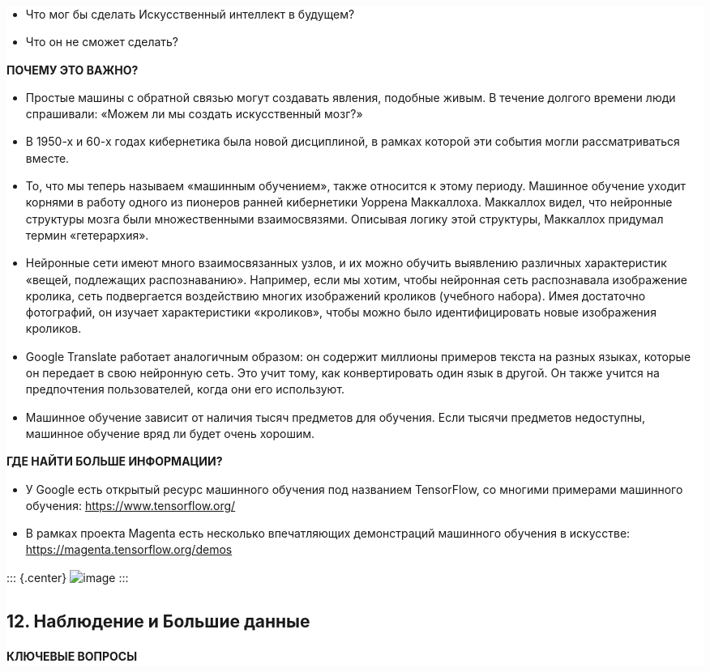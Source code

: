 -   Что мог бы сделать Искусственный интеллект в будущем?

-   Что он не сможет сделать?

**ПОЧЕМУ ЭТО ВАЖНО?**

-   Простые машины с обратной связью могут создавать явления, подобные
    живым. В течение долгого времени люди спрашивали: «Можем ли мы
    создать искусственный мозг?»

-   В 1950-х и 60-х годах кибернетика была новой дисциплиной, в рамках
    которой эти события могли рассматриваться вместе.

-   То, что мы теперь называем «машинным обучением», также относится к
    этому периоду. Машинное обучение уходит корнями в работу одного из
    пионеров ранней кибернетики Уоррена Маккаллоха. Маккаллох видел, что
    нейронные структуры мозга были множественными взаимосвязями.
    Описывая логику этой структуры, Маккаллох придумал термин
    «гетерархия».

-   Нейронные сети имеют много взаимосвязанных узлов, и их можно обучить
    выявлению различных характеристик «вещей, подлежащих распознаванию».
    Например, если мы хотим, чтобы нейронная сеть распознавала
    изображение кролика, сеть подвергается воздействию многих
    изображений кроликов (учебного набора). Имея достаточно фотографий,
    он изучает характеристики «кроликов», чтобы можно было
    идентифицировать новые изображения кроликов.

-   Google Translate работает аналогичным образом: он содержит миллионы
    примеров текста на разных языках, которые он передает в свою
    нейронную сеть. Это учит тому, как конвертировать один язык в
    другой. Он также учится на предпочтения пользователей, когда они его
    используют.

-   Машинное обучение зависит от наличия тысяч предметов для обучения.
    Если тысячи предметов недоступны, машинное обучение вряд ли будет
    очень хорошим.

**ГДЕ НАЙТИ БОЛЬШЕ ИНФОРМАЦИИ?**

-   У Google есть открытый ресурс машинного обучения под названием
    TensorFlow, со многими примерами машинного обучения:
    <https://www.tensorflow.org/>

-   В рамках проекта Magenta есть несколько впечатляющих демонстраций
    машинного обучения в искусстве:
    <https://magenta.tensorflow.org/demos>

::: {.center}
![image](convnet.png)
:::

## 12. Наблюдение и Большие данные

**КЛЮЧЕВЫЕ ВОПРОСЫ**
